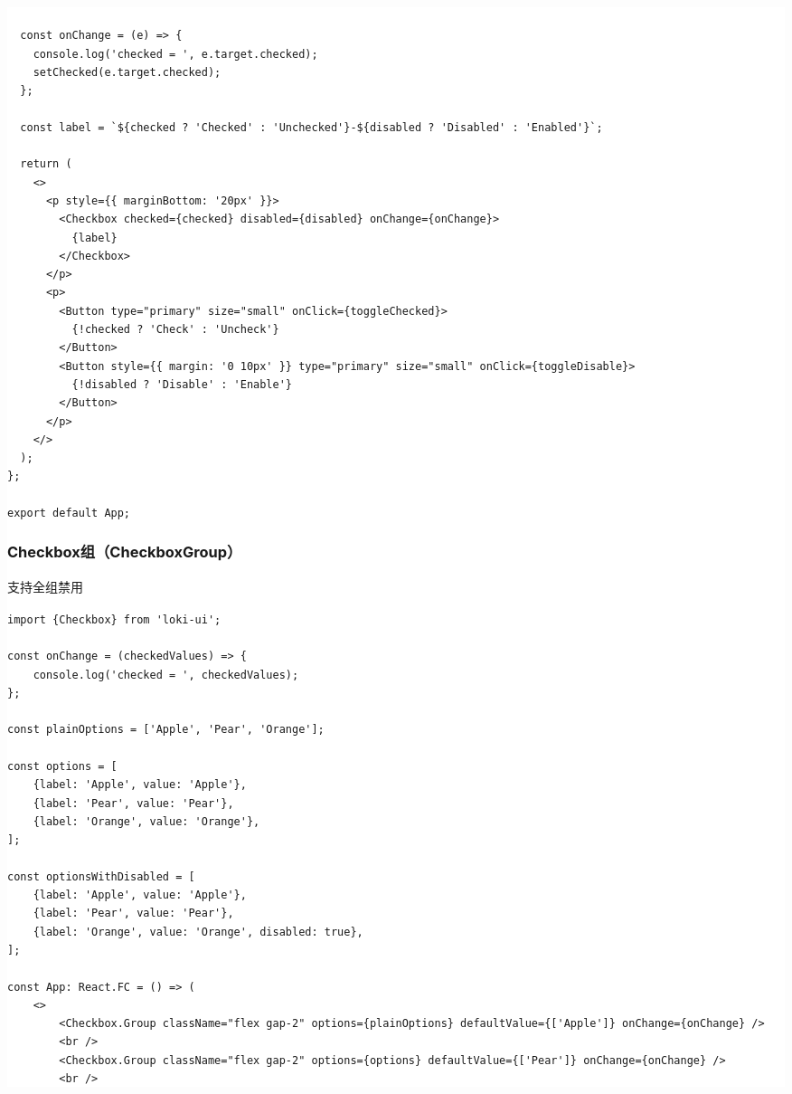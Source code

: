 ```tsx

  const onChange = (e) => {
    console.log('checked = ', e.target.checked);
    setChecked(e.target.checked);
  };

  const label = `${checked ? 'Checked' : 'Unchecked'}-${disabled ? 'Disabled' : 'Enabled'}`;

  return (
    <>
      <p style={{ marginBottom: '20px' }}>
        <Checkbox checked={checked} disabled={disabled} onChange={onChange}>
          {label}
        </Checkbox>
      </p>
      <p>
        <Button type="primary" size="small" onClick={toggleChecked}>
          {!checked ? 'Check' : 'Uncheck'}
        </Button>
        <Button style={{ margin: '0 10px' }} type="primary" size="small" onClick={toggleDisable}>
          {!disabled ? 'Disable' : 'Enable'}
        </Button>
      </p>
    </>
  );
};

export default App;
```


### Checkbox组（CheckboxGroup）
支持全组禁用
```tsx
import {Checkbox} from 'loki-ui';

const onChange = (checkedValues) => {
    console.log('checked = ', checkedValues);
};

const plainOptions = ['Apple', 'Pear', 'Orange'];

const options = [
    {label: 'Apple', value: 'Apple'},
    {label: 'Pear', value: 'Pear'},
    {label: 'Orange', value: 'Orange'},
];

const optionsWithDisabled = [
    {label: 'Apple', value: 'Apple'},
    {label: 'Pear', value: 'Pear'},
    {label: 'Orange', value: 'Orange', disabled: true},
];

const App: React.FC = () => (
    <>
        <Checkbox.Group className="flex gap-2" options={plainOptions} defaultValue={['Apple']} onChange={onChange} />
        <br />
        <Checkbox.Group className="flex gap-2" options={options} defaultValue={['Pear']} onChange={onChange} />
        <br />
```